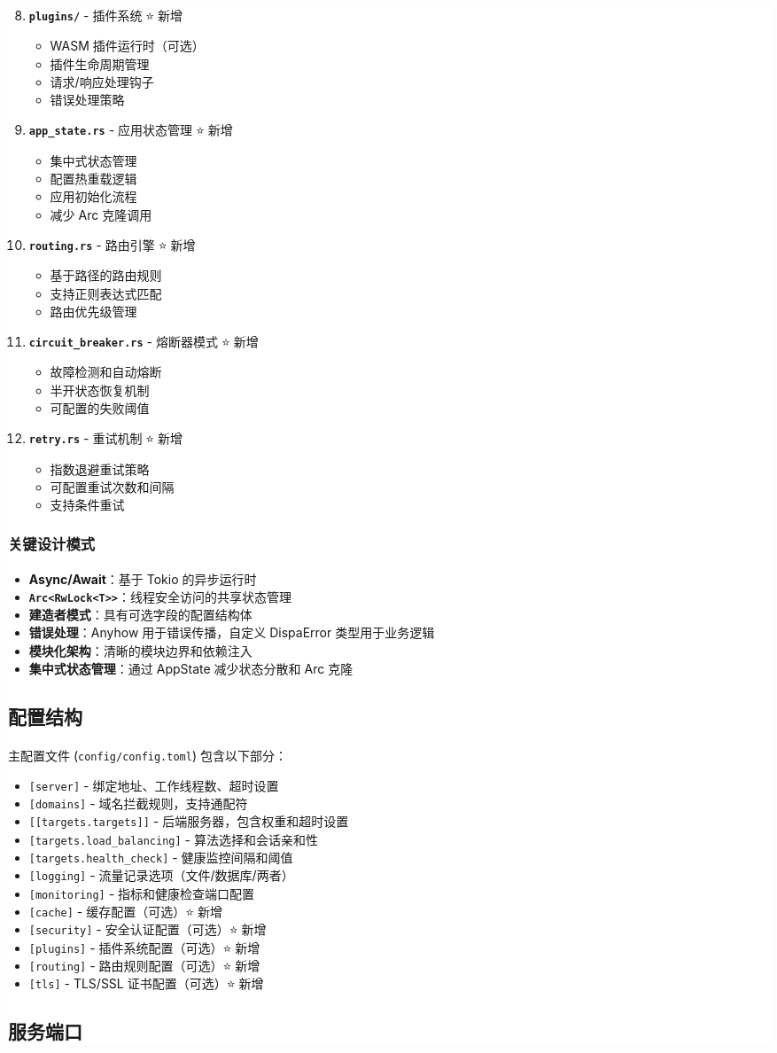 8. **`plugins/`** - 插件系统 ⭐ 新增
   - WASM 插件运行时（可选）
   - 插件生命周期管理
   - 请求/响应处理钩子
   - 错误处理策略

9. **`app_state.rs`** - 应用状态管理 ⭐ 新增
   - 集中式状态管理
   - 配置热重载逻辑
   - 应用初始化流程
   - 减少 Arc 克隆调用

10. **`routing.rs`** - 路由引擎 ⭐ 新增
    - 基于路径的路由规则
    - 支持正则表达式匹配
    - 路由优先级管理

11. **`circuit_breaker.rs`** - 熔断器模式 ⭐ 新增
    - 故障检测和自动熔断
    - 半开状态恢复机制
    - 可配置的失败阈值

12. **`retry.rs`** - 重试机制 ⭐ 新增
    - 指数退避重试策略
    - 可配置重试次数和间隔
    - 支持条件重试

### 关键设计模式

- **Async/Await**：基于 Tokio 的异步运行时
- **`Arc<RwLock<T>>`**：线程安全访问的共享状态管理
- **建造者模式**：具有可选字段的配置结构体
- **错误处理**：Anyhow 用于错误传播，自定义 DispaError 类型用于业务逻辑
- **模块化架构**：清晰的模块边界和依赖注入
- **集中式状态管理**：通过 AppState 减少状态分散和 Arc 克隆

## 配置结构

主配置文件 (`config/config.toml`) 包含以下部分：

- `[server]` - 绑定地址、工作线程数、超时设置
- `[domains]` - 域名拦截规则，支持通配符
- `[[targets.targets]]` - 后端服务器，包含权重和超时设置
- `[targets.load_balancing]` - 算法选择和会话亲和性
- `[targets.health_check]` - 健康监控间隔和阈值
- `[logging]` - 流量记录选项（文件/数据库/两者）
- `[monitoring]` - 指标和健康检查端口配置
- `[cache]` - 缓存配置（可选）⭐ 新增
- `[security]` - 安全认证配置（可选）⭐ 新增
- `[plugins]` - 插件系统配置（可选）⭐ 新增
- `[routing]` - 路由规则配置（可选）⭐ 新增
- `[tls]` - TLS/SSL 证书配置（可选）⭐ 新增

## 服务端口
